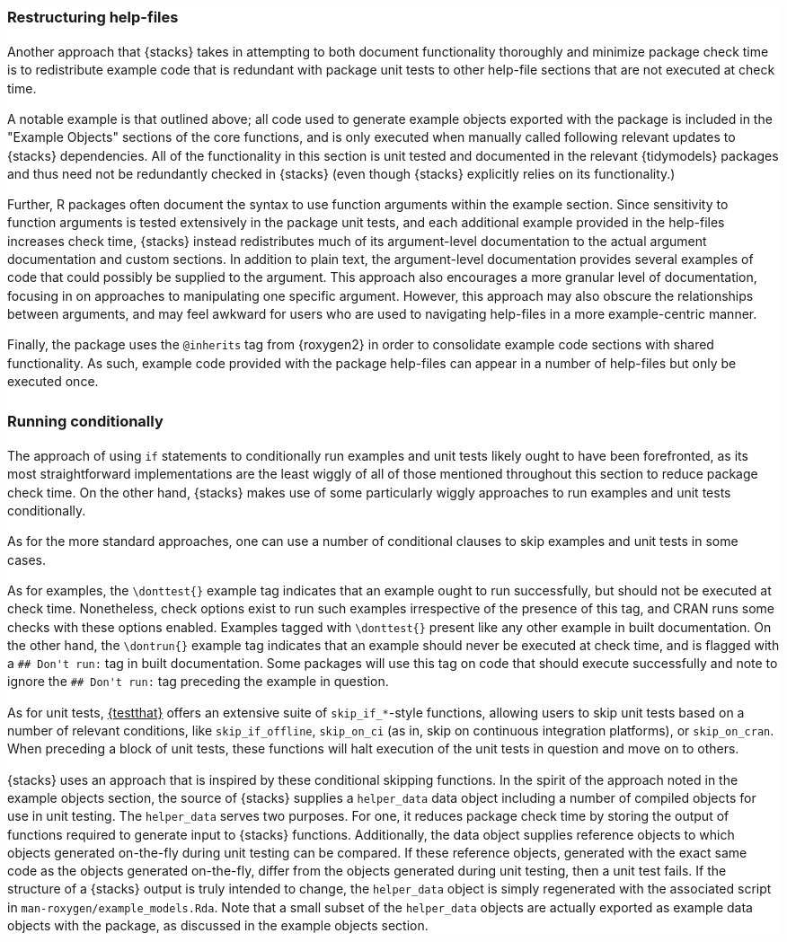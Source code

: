 ### Restructuring help-files 

Another approach that {stacks} takes in attempting to both document functionality thoroughly and minimize package check time is to redistribute example code that is redundant with package unit tests to other help-file sections that are not executed at check time.

A notable example is that outlined above; all code used to generate example objects exported with the package is included in the "Example Objects" sections of the core functions, and is only executed when manually called following relevant updates to {stacks} dependencies. All of the functionality in this section is unit tested and documented in the relevant {tidymodels} packages and thus need not be redundantly checked in {stacks} (even though {stacks} explicitly relies on its functionality.)

Further, R packages often document the syntax to use function arguments within the example section. Since sensitivity to function arguments is tested extensively in the package unit tests, and each additional example provided in the help-files increases check time, {stacks} instead redistributes much of its argument-level documentation to the actual argument documentation and custom sections. In addition to plain text, the argument-level documentation provides several examples of code that could possibly be supplied to the argument. This approach also encourages a more granular level of documentation, focusing in on approaches to manipulating one specific argument. However, this approach may also obscure the relationships between arguments, and may feel awkward for users who are used to navigating help-files in a more example-centric manner.

Finally, the package uses the `@inherits` tag from {roxygen2} in order to consolidate example code sections with shared functionality. As such, example code provided with the package help-files can appear in a number of help-files but only be executed once.

### Running conditionally 

The approach of using `if` statements to conditionally run examples and unit tests likely ought to have been forefronted, as its most straightforward implementations are the least wiggly of all of those mentioned throughout this section to reduce package check time. On the other hand, {stacks} makes use of some particularly wiggly approaches to run examples and unit tests conditionally.

As for the more standard approaches, one can use a number of conditional clauses to skip examples and unit tests in some cases. 

As for examples, the `\donttest{}` example tag indicates that an example ought to run successfully, but should not be executed at check time. Nonetheless, check options exist to run such examples irrespective of the presence of this tag, and CRAN runs some checks with these options enabled. Examples tagged with `\donttest{}` present like any other example in built documentation. On the other hand, the `\dontrun{}` example tag indicates that an example should never be executed at check time, and is flagged with a `## Don't run:` tag in built documentation. Some packages will use this tag on code that should execute successfully and note to ignore the `## Don't run:` tag preceding the example in question.

As for unit tests, [{testthat}](https://testthat.r-lib.org/) offers an extensive suite of `skip_if_*`-style functions, allowing users to skip unit tests based on a number of relevant conditions, like `skip_if_offline`, `skip_on_ci` (as in, skip on continuous integration platforms), or `skip_on_cran`. When preceding a block of unit tests, these functions will halt execution of the unit tests in question and move on to others.

{stacks} uses an approach that is inspired by these conditional skipping functions. In the spirit of the approach noted in the example objects section, the source of {stacks} supplies a `helper_data` data object including a number of compiled objects for use in unit testing. The `helper_data` serves two purposes. For one, it reduces package check time by storing the output of functions required to generate input to {stacks} functions. Additionally, the data object supplies reference objects to which objects generated on-the-fly during unit testing can be compared. If these reference objects, generated with the exact same code as the objects generated on-the-fly, differ from the objects generated during unit testing, then a unit test fails. If the structure of a {stacks} output is truly intended to change, the `helper_data` object is simply regenerated with the associated script in `man-roxygen/example_models.Rda`. Note that a small subset of the `helper_data` objects are actually exported as example data objects with the package, as discussed in the example objects section.
